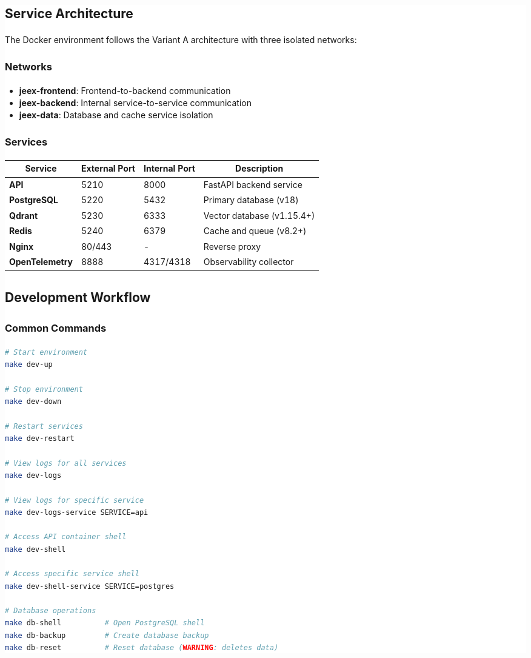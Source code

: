 ## Service Architecture

The Docker environment follows the Variant A architecture with three isolated networks:

### Networks

- **jeex-frontend**: Frontend-to-backend communication
- **jeex-backend**: Internal service-to-service communication
- **jeex-data**: Database and cache service isolation

### Services

| Service | External Port | Internal Port | Description |
|---------|---------------|---------------|-------------|
| **API** | 5210 | 8000 | FastAPI backend service |
| **PostgreSQL** | 5220 | 5432 | Primary database (v18) |
| **Qdrant** | 5230 | 6333 | Vector database (v1.15.4+) |
| **Redis** | 5240 | 6379 | Cache and queue (v8.2+) |
| **Nginx** | 80/443 | - | Reverse proxy |
| **OpenTelemetry** | 8888 | 4317/4318 | Observability collector |

## Development Workflow

### Common Commands

```bash
# Start environment
make dev-up

# Stop environment
make dev-down

# Restart services
make dev-restart

# View logs for all services
make dev-logs

# View logs for specific service
make dev-logs-service SERVICE=api

# Access API container shell
make dev-shell

# Access specific service shell
make dev-shell-service SERVICE=postgres

# Database operations
make db-shell          # Open PostgreSQL shell
make db-backup         # Create database backup
make db-reset          # Reset database (WARNING: deletes data)
```
